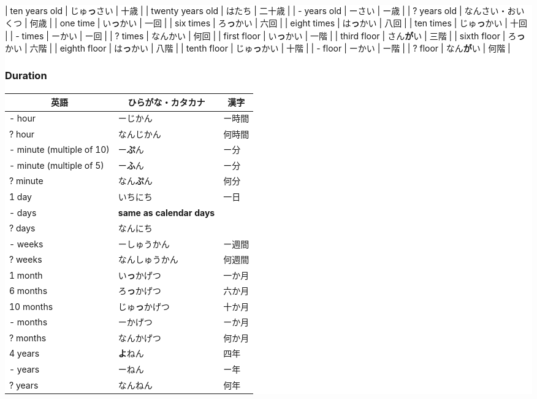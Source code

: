 | ten years old          | じゅ**っ**さい | 十歳  |
| twenty years old       | はたち       | 二十歳 |
| - years old            | ーさい       | ー歳  |
| ? years old            | なんさい・おいくつ | 何歳  |
| one time               | い**っ**かい  | 一回  |
| six times              | ろ**っ**かい  | 六回  |
| eight times            | は**っ**かい  | 八回  |
| ten times              | じゅ**っ**かい | 十回  |
| - times                | ーかい       | ー回  |
| ? times                | なんかい      | 何回  |
| first floor            | い**っ**かい  | 一階  |
| third floor            | さん**が**い  | 三階  |
| sixth floor            | ろ**っ**かい  | 六階  |
| eighth floor           | は**っ**かい  | 八階  |
| tenth floor            | じゅ**っ**かい | 十階  |
| - floor                | ーかい       | ー階  |
| ? floor                | なん**が**い  | 何階  |

### Duration
|            英語             |         ひらがな・カタカナ         | 漢字  |
|---------------------------|---------------------------|-----|
| - hour                    | ーじかん                      | ー時間 |
| ? hour                    | なんじかん                     | 何時間 |
| - minute (multiple of 10) | ー**ぷ**ん                   | ー分  |
| - minute (multiple of 5)  | ー**ふ**ん                   | ー分  |
| ? minute                  | なん**ぷ**ん                  | 何分  |
| 1 day                     | いちにち                      | 一日  |
| - days                    | **same as calendar days** |     |
| ? days                    | なんにち                      |     |
| - weeks                   | ーしゅうかん                    | ー週間 |
| ? weeks                   | なんしゅうかん                   | 何週間 |
| 1 month                   | い**っ**かげつ                 | 一か月 |
| 6 months                  | ろ**っ**かげつ                 | 六か月 |
| 10 months                 | じゅ**っ**かげつ                | 十か月 |
| - months                  | ーかげつ                      | ーか月 |
| ? months                  | なんかげつ                     | 何か月 |
| 4 years                   | **よ**ねん                   | 四年  |
| - years                   | ーねん                       | ー年  |
| ? years                   | なんねん                      | 何年  |